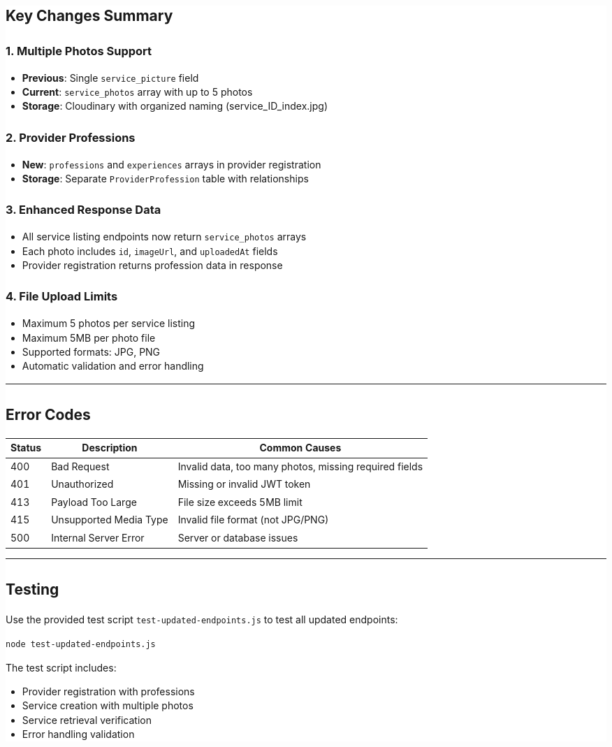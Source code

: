 
## Key Changes Summary

### 1. Multiple Photos Support
- **Previous**: Single `service_picture` field
- **Current**: `service_photos` array with up to 5 photos
- **Storage**: Cloudinary with organized naming (service_ID_index.jpg)

### 2. Provider Professions
- **New**: `professions` and `experiences` arrays in provider registration
- **Storage**: Separate `ProviderProfession` table with relationships

### 3. Enhanced Response Data
- All service listing endpoints now return `service_photos` arrays
- Each photo includes `id`, `imageUrl`, and `uploadedAt` fields
- Provider registration returns profession data in response

### 4. File Upload Limits
- Maximum 5 photos per service listing
- Maximum 5MB per photo file
- Supported formats: JPG, PNG
- Automatic validation and error handling

---

## Error Codes

| Status | Description | Common Causes |
|--------|-------------|---------------|
| 400 | Bad Request | Invalid data, too many photos, missing required fields |
| 401 | Unauthorized | Missing or invalid JWT token |
| 413 | Payload Too Large | File size exceeds 5MB limit |
| 415 | Unsupported Media Type | Invalid file format (not JPG/PNG) |
| 500 | Internal Server Error | Server or database issues |

---

## Testing

Use the provided test script `test-updated-endpoints.js` to test all updated endpoints:

```bash
node test-updated-endpoints.js
```

The test script includes:
- Provider registration with professions
- Service creation with multiple photos
- Service retrieval verification
- Error handling validation
